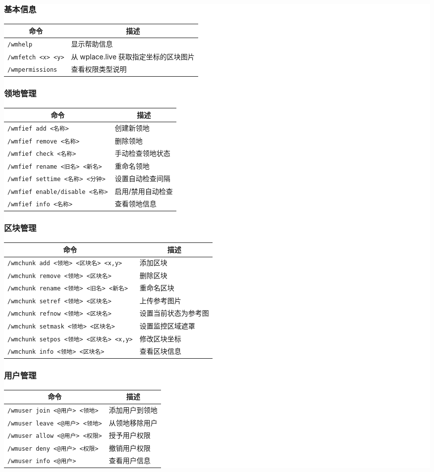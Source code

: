 ### 基本信息
| 命令 | 描述 |
|------|------|
| `/wmhelp` | 显示帮助信息 |
| `/wmfetch <x> <y>` | 从 wplace.live 获取指定坐标的区块图片 |
| `/wmpermissions` | 查看权限类型说明 |

### 领地管理
| 命令 | 描述 |
|------|------|
| `/wmfief add <名称>` | 创建新领地 |
| `/wmfief remove <名称>` | 删除领地 |
| `/wmfief check <名称>` | 手动检查领地状态 |
| `/wmfief rename <旧名> <新名>` | 重命名领地 |
| `/wmfief settime <名称> <分钟>` | 设置自动检查间隔 |
| `/wmfief enable/disable <名称>` | 启用/禁用自动检查 |
| `/wmfief info <名称>` | 查看领地信息 |

### 区块管理
| 命令 | 描述 |
|------|------|
| `/wmchunk add <领地> <区块名> <x,y>` | 添加区块 |
| `/wmchunk remove <领地> <区块名>` | 删除区块 |
| `/wmchunk rename <领地> <旧名> <新名>` | 重命名区块 |
| `/wmchunk setref <领地> <区块名>` | 上传参考图片 |
| `/wmchunk refnow <领地> <区块名>` | 设置当前状态为参考图 |
| `/wmchunk setmask <领地> <区块名>` | 设置监控区域遮罩 |
| `/wmchunk setpos <领地> <区块名> <x,y>` | 修改区块坐标 |
| `/wmchunk info <领地> <区块名>` | 查看区块信息 |

### 用户管理
| 命令 | 描述 |
|------|------|
| `/wmuser join <@用户> <领地>` | 添加用户到领地 |
| `/wmuser leave <@用户> <领地>` | 从领地移除用户 |
| `/wmuser allow <@用户> <权限>` | 授予用户权限 |
| `/wmuser deny <@用户> <权限>` | 撤销用户权限 |
| `/wmuser info <@用户>` | 查看用户信息 |
